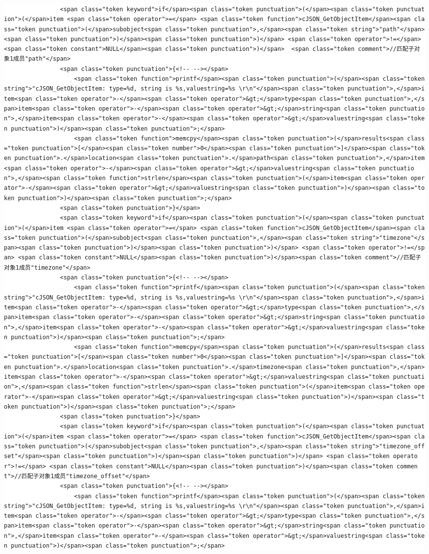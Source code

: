					<span class="token keyword">if</span><span class="token punctuation">(</span><span class="token punctuation">(</span>item <span class="token operator">=</span> <span class="token function">cJSON_GetObjectItem</span><span class="token punctuation">(</span>subobject<span class="token punctuation">,</span><span class="token string">"path"</span><span class="token punctuation">)</span><span class="token punctuation">)</span> <span class="token operator">!=</span> <span class="token constant">NULL</span><span class="token punctuation">)</span>  <span class="token comment">//匹配子对象1成员"path"</span>
					<span class="token punctuation">{<!-- --></span>
						<span class="token function">printf</span><span class="token punctuation">(</span><span class="token string">"cJSON_GetObjectItem: type=%d, string is %s,valuestring=%s \r\n"</span><span class="token punctuation">,</span>item<span class="token operator">-</span><span class="token operator">&gt;</span>type<span class="token punctuation">,</span>item<span class="token operator">-</span><span class="token operator">&gt;</span>string<span class="token punctuation">,</span>item<span class="token operator">-</span><span class="token operator">&gt;</span>valuestring<span class="token punctuation">)</span><span class="token punctuation">;</span>
						<span class="token function">memcpy</span><span class="token punctuation">(</span>results<span class="token punctuation">[</span><span class="token number">0</span><span class="token punctuation">]</span><span class="token punctuation">.</span>location<span class="token punctuation">.</span>path<span class="token punctuation">,</span>item<span class="token operator">-</span><span class="token operator">&gt;</span>valuestring<span class="token punctuation">,</span><span class="token function">strlen</span><span class="token punctuation">(</span>item<span class="token operator">-</span><span class="token operator">&gt;</span>valuestring<span class="token punctuation">)</span><span class="token punctuation">)</span><span class="token punctuation">;</span>
					<span class="token punctuation">}</span>
					<span class="token keyword">if</span><span class="token punctuation">(</span><span class="token punctuation">(</span>item <span class="token operator">=</span> <span class="token function">cJSON_GetObjectItem</span><span class="token punctuation">(</span>subobject<span class="token punctuation">,</span><span class="token string">"timezone"</span><span class="token punctuation">)</span><span class="token punctuation">)</span> <span class="token operator">!=</span> <span class="token constant">NULL</span><span class="token punctuation">)</span><span class="token comment">//匹配子对象1成员"timezone"</span>
					<span class="token punctuation">{<!-- --></span>
						<span class="token function">printf</span><span class="token punctuation">(</span><span class="token string">"cJSON_GetObjectItem: type=%d, string is %s,valuestring=%s \r\n"</span><span class="token punctuation">,</span>item<span class="token operator">-</span><span class="token operator">&gt;</span>type<span class="token punctuation">,</span>item<span class="token operator">-</span><span class="token operator">&gt;</span>string<span class="token punctuation">,</span>item<span class="token operator">-</span><span class="token operator">&gt;</span>valuestring<span class="token punctuation">)</span><span class="token punctuation">;</span>
						<span class="token function">memcpy</span><span class="token punctuation">(</span>results<span class="token punctuation">[</span><span class="token number">0</span><span class="token punctuation">]</span><span class="token punctuation">.</span>location<span class="token punctuation">.</span>timezone<span class="token punctuation">,</span>item<span class="token operator">-</span><span class="token operator">&gt;</span>valuestring<span class="token punctuation">,</span><span class="token function">strlen</span><span class="token punctuation">(</span>item<span class="token operator">-</span><span class="token operator">&gt;</span>valuestring<span class="token punctuation">)</span><span class="token punctuation">)</span><span class="token punctuation">;</span>
					<span class="token punctuation">}</span>
					<span class="token keyword">if</span><span class="token punctuation">(</span><span class="token punctuation">(</span>item <span class="token operator">=</span> <span class="token function">cJSON_GetObjectItem</span><span class="token punctuation">(</span>subobject<span class="token punctuation">,</span><span class="token string">"timezone_offset"</span><span class="token punctuation">)</span><span class="token punctuation">)</span> <span class="token operator">!=</span> <span class="token constant">NULL</span><span class="token punctuation">)</span><span class="token comment">//匹配子对象1成员"timezone_offset"</span>
					<span class="token punctuation">{<!-- --></span>
						<span class="token function">printf</span><span class="token punctuation">(</span><span class="token string">"cJSON_GetObjectItem: type=%d, string is %s,valuestring=%s \r\n"</span><span class="token punctuation">,</span>item<span class="token operator">-</span><span class="token operator">&gt;</span>type<span class="token punctuation">,</span>item<span class="token operator">-</span><span class="token operator">&gt;</span>string<span class="token punctuation">,</span>item<span class="token operator">-</span><span class="token operator">&gt;</span>valuestring<span class="token punctuation">)</span><span class="token punctuation">;</span>